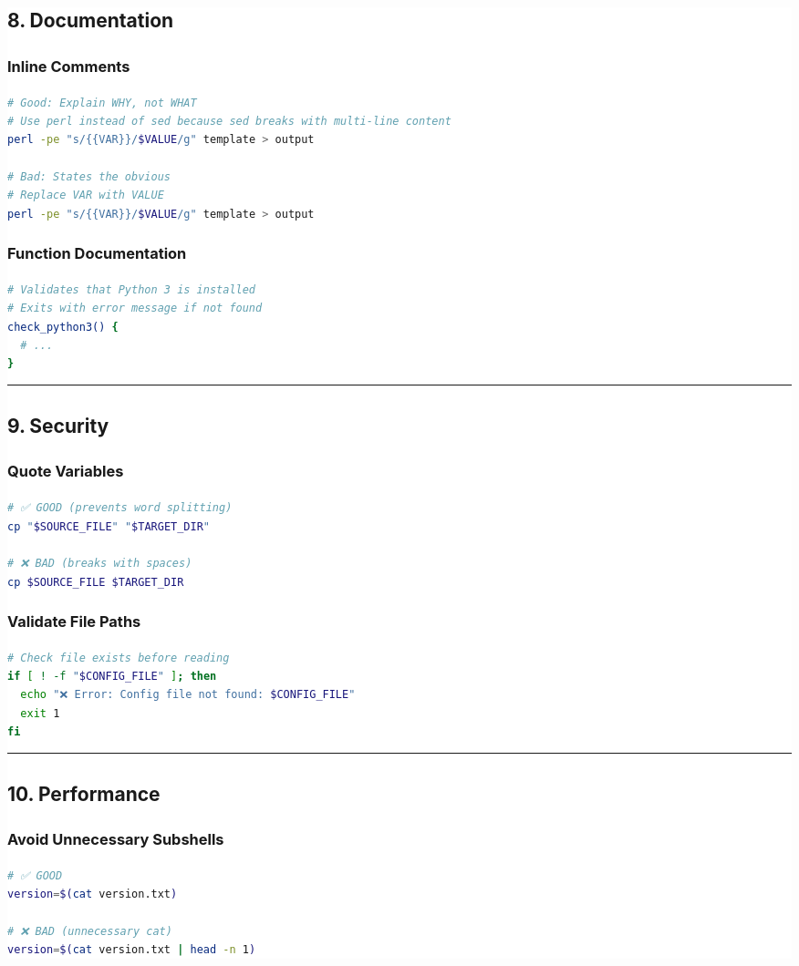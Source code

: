 ## 8. Documentation

### Inline Comments
```bash
# Good: Explain WHY, not WHAT
# Use perl instead of sed because sed breaks with multi-line content
perl -pe "s/{{VAR}}/$VALUE/g" template > output

# Bad: States the obvious
# Replace VAR with VALUE
perl -pe "s/{{VAR}}/$VALUE/g" template > output
```

### Function Documentation
```bash
# Validates that Python 3 is installed
# Exits with error message if not found
check_python3() {
  # ...
}
```

---

## 9. Security

### Quote Variables
```bash
# ✅ GOOD (prevents word splitting)
cp "$SOURCE_FILE" "$TARGET_DIR"

# ❌ BAD (breaks with spaces)
cp $SOURCE_FILE $TARGET_DIR
```

### Validate File Paths
```bash
# Check file exists before reading
if [ ! -f "$CONFIG_FILE" ]; then
  echo "❌ Error: Config file not found: $CONFIG_FILE"
  exit 1
fi
```

---

## 10. Performance

### Avoid Unnecessary Subshells
```bash
# ✅ GOOD
version=$(cat version.txt)

# ❌ BAD (unnecessary cat)
version=$(cat version.txt | head -n 1)
```
